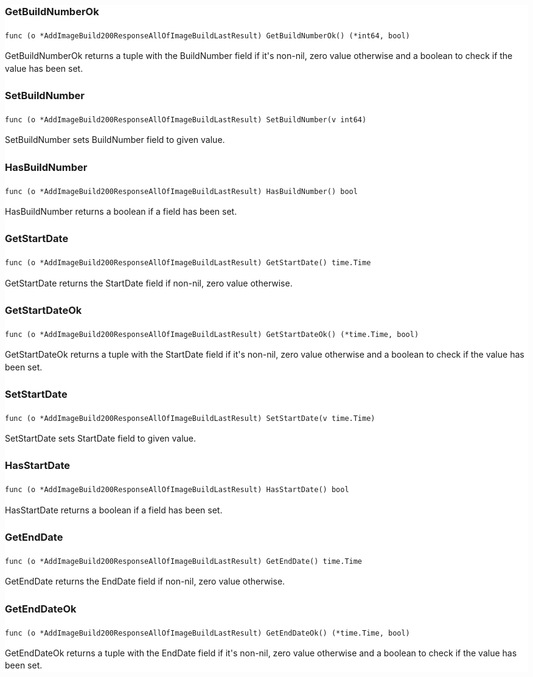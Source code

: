 ### GetBuildNumberOk

`func (o *AddImageBuild200ResponseAllOfImageBuildLastResult) GetBuildNumberOk() (*int64, bool)`

GetBuildNumberOk returns a tuple with the BuildNumber field if it's non-nil, zero value otherwise
and a boolean to check if the value has been set.

### SetBuildNumber

`func (o *AddImageBuild200ResponseAllOfImageBuildLastResult) SetBuildNumber(v int64)`

SetBuildNumber sets BuildNumber field to given value.

### HasBuildNumber

`func (o *AddImageBuild200ResponseAllOfImageBuildLastResult) HasBuildNumber() bool`

HasBuildNumber returns a boolean if a field has been set.

### GetStartDate

`func (o *AddImageBuild200ResponseAllOfImageBuildLastResult) GetStartDate() time.Time`

GetStartDate returns the StartDate field if non-nil, zero value otherwise.

### GetStartDateOk

`func (o *AddImageBuild200ResponseAllOfImageBuildLastResult) GetStartDateOk() (*time.Time, bool)`

GetStartDateOk returns a tuple with the StartDate field if it's non-nil, zero value otherwise
and a boolean to check if the value has been set.

### SetStartDate

`func (o *AddImageBuild200ResponseAllOfImageBuildLastResult) SetStartDate(v time.Time)`

SetStartDate sets StartDate field to given value.

### HasStartDate

`func (o *AddImageBuild200ResponseAllOfImageBuildLastResult) HasStartDate() bool`

HasStartDate returns a boolean if a field has been set.

### GetEndDate

`func (o *AddImageBuild200ResponseAllOfImageBuildLastResult) GetEndDate() time.Time`

GetEndDate returns the EndDate field if non-nil, zero value otherwise.

### GetEndDateOk

`func (o *AddImageBuild200ResponseAllOfImageBuildLastResult) GetEndDateOk() (*time.Time, bool)`

GetEndDateOk returns a tuple with the EndDate field if it's non-nil, zero value otherwise
and a boolean to check if the value has been set.
